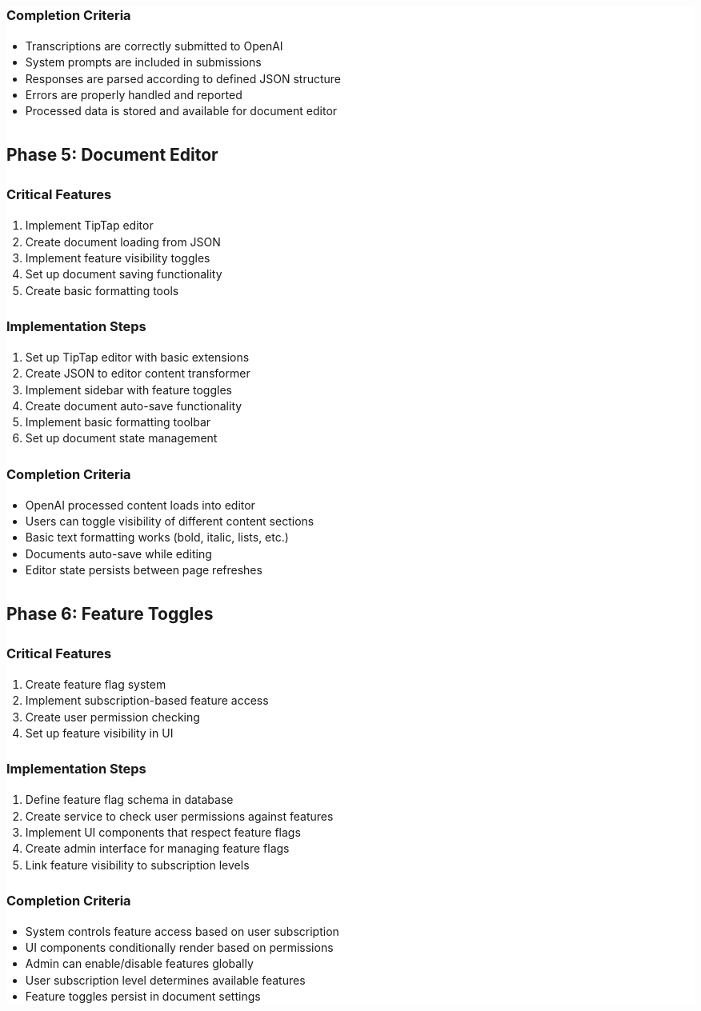 ### Completion Criteria
- Transcriptions are correctly submitted to OpenAI
- System prompts are included in submissions
- Responses are parsed according to defined JSON structure
- Errors are properly handled and reported
- Processed data is stored and available for document editor

## Phase 5: Document Editor

### Critical Features
1. Implement TipTap editor
2. Create document loading from JSON
3. Implement feature visibility toggles
4. Set up document saving functionality
5. Create basic formatting tools

### Implementation Steps
1. Set up TipTap editor with basic extensions
2. Create JSON to editor content transformer
3. Implement sidebar with feature toggles
4. Create document auto-save functionality
5. Implement basic formatting toolbar
6. Set up document state management

### Completion Criteria
- OpenAI processed content loads into editor
- Users can toggle visibility of different content sections
- Basic text formatting works (bold, italic, lists, etc.)
- Documents auto-save while editing
- Editor state persists between page refreshes

## Phase 6: Feature Toggles

### Critical Features
1. Create feature flag system
2. Implement subscription-based feature access
3. Create user permission checking
4. Set up feature visibility in UI

### Implementation Steps
1. Define feature flag schema in database
2. Create service to check user permissions against features
3. Implement UI components that respect feature flags
4. Create admin interface for managing feature flags
5. Link feature visibility to subscription levels

### Completion Criteria
- System controls feature access based on user subscription
- UI components conditionally render based on permissions
- Admin can enable/disable features globally
- User subscription level determines available features
- Feature toggles persist in document settings

